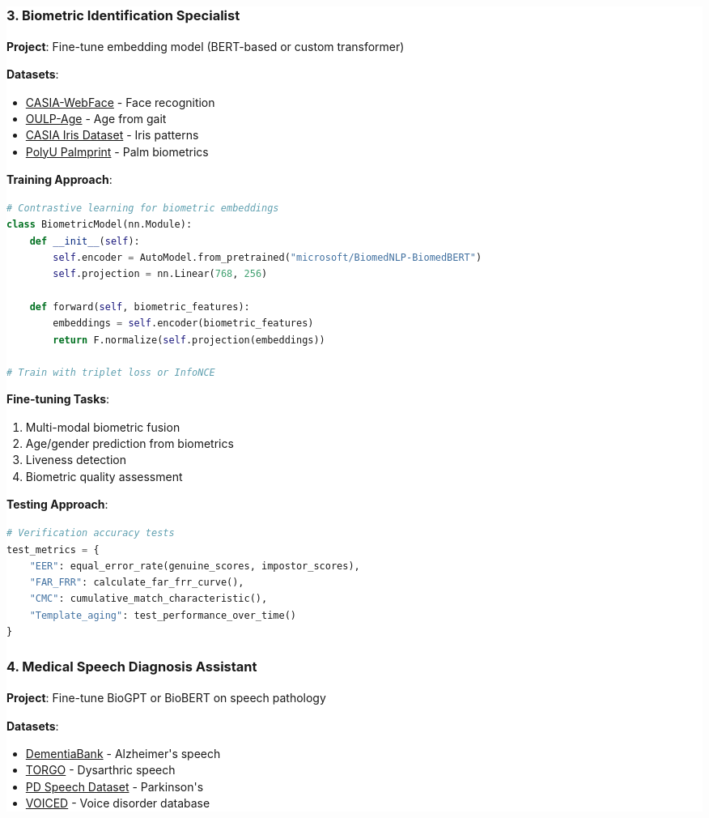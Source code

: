 ### 3. Biometric Identification Specialist

**Project**: Fine-tune embedding model (BERT-based or custom transformer)

**Datasets**:
- [CASIA-WebFace](http://www.cbsr.ia.ac.cn/english/CASIA-WebFace-Database.html) - Face recognition
- [OULP-Age](https://www.ok.sc.e.titech.ac.jp/res/AgeGait/OULP-Age.html) - Age from gait
- [CASIA Iris Dataset](http://www.cbsr.ia.ac.cn/china/Iris%20Databases%20CH.asp) - Iris patterns
- [PolyU Palmprint](https://www4.comp.polyu.edu.hk/~csajaykr/IITD/Database_Palm.htm) - Palm biometrics

**Training Approach**:
```python
# Contrastive learning for biometric embeddings
class BiometricModel(nn.Module):
    def __init__(self):
        self.encoder = AutoModel.from_pretrained("microsoft/BiomedNLP-BiomedBERT")
        self.projection = nn.Linear(768, 256)
    
    def forward(self, biometric_features):
        embeddings = self.encoder(biometric_features)
        return F.normalize(self.projection(embeddings))

# Train with triplet loss or InfoNCE
```

**Fine-tuning Tasks**:
1. Multi-modal biometric fusion
2. Age/gender prediction from biometrics
3. Liveness detection
4. Biometric quality assessment

**Testing Approach**:
```python
# Verification accuracy tests
test_metrics = {
    "EER": equal_error_rate(genuine_scores, impostor_scores),
    "FAR_FRR": calculate_far_frr_curve(),
    "CMC": cumulative_match_characteristic(),
    "Template_aging": test_performance_over_time()
}
```

### 4. Medical Speech Diagnosis Assistant

**Project**: Fine-tune BioGPT or BioBERT on speech pathology

**Datasets**:
- [DementiaBank](https://dementia.talkbank.org/) - Alzheimer's speech
- [TORGO](http://www.cs.toronto.edu/~complingweb/data/TORGO/torgo.html) - Dysarthric speech
- [PD Speech Dataset](https://archive.ics.uci.edu/ml/datasets/Parkinson+Speech+Dataset) - Parkinson's
- [VOICED](https://zenodo.org/record/3626290) - Voice disorder database
